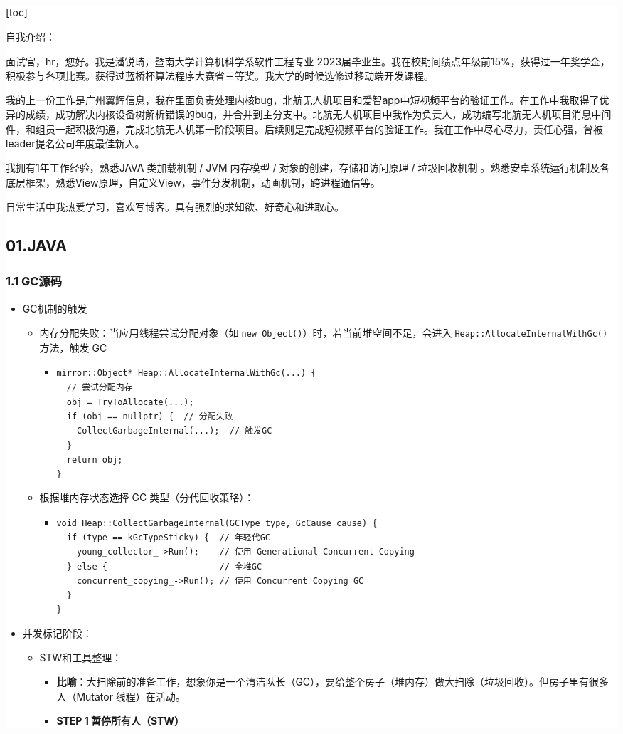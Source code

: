 [toc]



自我介绍：

面试官，hr，您好。我是潘锐琦，暨南大学计算机科学系软件工程专业 2023届毕业生。我在校期间绩点年级前15%，获得过一年奖学金，积极参与各项比赛。获得过蓝桥杯算法程序大赛省三等奖。我大学的时候选修过移动端开发课程。

我的上一份工作是广州翼辉信息，我在里面负责处理内核bug，北航无人机项目和爱智app中短视频平台的验证工作。在工作中我取得了优异的成绩，成功解决内核设备树解析错误的bug，并合并到主分支中。北航无人机项目中我作为负责人，成功编写北航无人机项目消息中间件，和组员一起积极沟通，完成北航无人机第一阶段项目。后续则是完成短视频平台的验证工作。我在工作中尽心尽力，责任心强，曾被leader提名公司年度最佳新人。

我拥有1年工作经验，熟悉JAVA 类加载机制 / JVM 内存模型 / 对象的创建，存储和访问原理 / 垃圾回收机制 。熟悉安卓系统运行机制及各底层框架，熟悉View原理，自定义View，事件分发机制，动画机制，跨进程通信等。

日常生活中我热爱学习，喜欢写博客。具有强烈的求知欲、好奇心和进取心。



## 01.JAVA

### 1.1 GC源码

- GC机制的触发

  - 内存分配失败：当应用线程尝试分配对象（如 `new Object()`）时，若当前堆空间不足，会进入 `Heap::AllocateInternalWithGc()` 方法，触发 GC

    - ```
      mirror::Object* Heap::AllocateInternalWithGc(...) {
        // 尝试分配内存
        obj = TryToAllocate(...);
        if (obj == nullptr) {  // 分配失败
          CollectGarbageInternal(...);  // 触发GC
        }
        return obj;
      }
      ```

  - 根据堆内存状态选择 GC 类型（分代回收策略）：

    - ```
      void Heap::CollectGarbageInternal(GCType type, GcCause cause) {
        if (type == kGcTypeSticky) {  // 年轻代GC
          young_collector_->Run();    // 使用 Generational Concurrent Copying
        } else {                      // 全堆GC
          concurrent_copying_->Run(); // 使用 Concurrent Copying GC
        }
      }
      ```

- 并发标记阶段：

  - STW和工具整理：

    - **比喻**：大扫除前的准备工作，想象你是一个清洁队长（GC），要给整个房子（堆内存）做大扫除（垃圾回收）。但房子里有很多人（Mutator 线程）在活动。

    - **STEP 1 暂停所有人（STW）**
